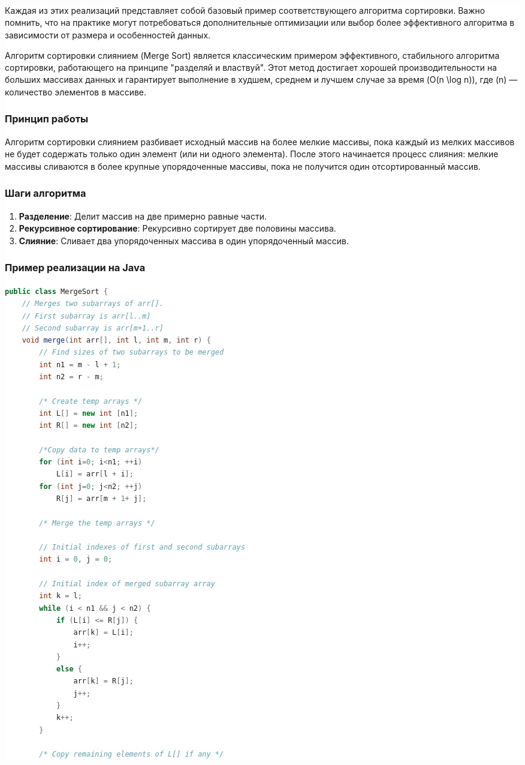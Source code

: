 Каждая из этих реализаций представляет собой базовый пример соответствующего алгоритма сортировки. 
Важно помнить, что на практике могут потребоваться дополнительные оптимизации или выбор более эффективного алгоритма в зависимости от размера и особенностей данных.


Алгоритм сортировки слиянием (Merge Sort) является классическим примером эффективного, стабильного алгоритма сортировки, работающего на принципе "разделяй и властвуй". Этот метод достигает хорошей производительности на больших массивах данных и гарантирует выполнение в худшем, среднем и лучшем случае за время \(O(n \log n)\), где \(n\) — количество элементов в массиве.

### Принцип работы

Алгоритм сортировки слиянием разбивает исходный массив на более мелкие массивы, пока каждый из мелких массивов не будет содержать только один элемент (или ни одного элемента). После этого начинается процесс слияния: мелкие массивы сливаются в более крупные упорядоченные массивы, пока не получится один отсортированный массив.

### Шаги алгоритма

1. **Разделение**: Делит массив на две примерно равные части.
2. **Рекурсивное сортирование**: Рекурсивно сортирует две половины массива.
3. **Слияние**: Сливает два упорядоченных массива в один упорядоченный массив.

### Пример реализации на Java

```java
public class MergeSort {
    // Merges two subarrays of arr[].
    // First subarray is arr[l..m]
    // Second subarray is arr[m+1..r]
    void merge(int arr[], int l, int m, int r) {
        // Find sizes of two subarrays to be merged
        int n1 = m - l + 1;
        int n2 = r - m;

        /* Create temp arrays */
        int L[] = new int [n1];
        int R[] = new int [n2];

        /*Copy data to temp arrays*/
        for (int i=0; i<n1; ++i)
            L[i] = arr[l + i];
        for (int j=0; j<n2; ++j)
            R[j] = arr[m + 1+ j];

        /* Merge the temp arrays */

        // Initial indexes of first and second subarrays
        int i = 0, j = 0;

        // Initial index of merged subarray array
        int k = l;
        while (i < n1 && j < n2) {
            if (L[i] <= R[j]) {
                arr[k] = L[i];
                i++;
            }
            else {
                arr[k] = R[j];
                j++;
            }
            k++;
        }

        /* Copy remaining elements of L[] if any */
```